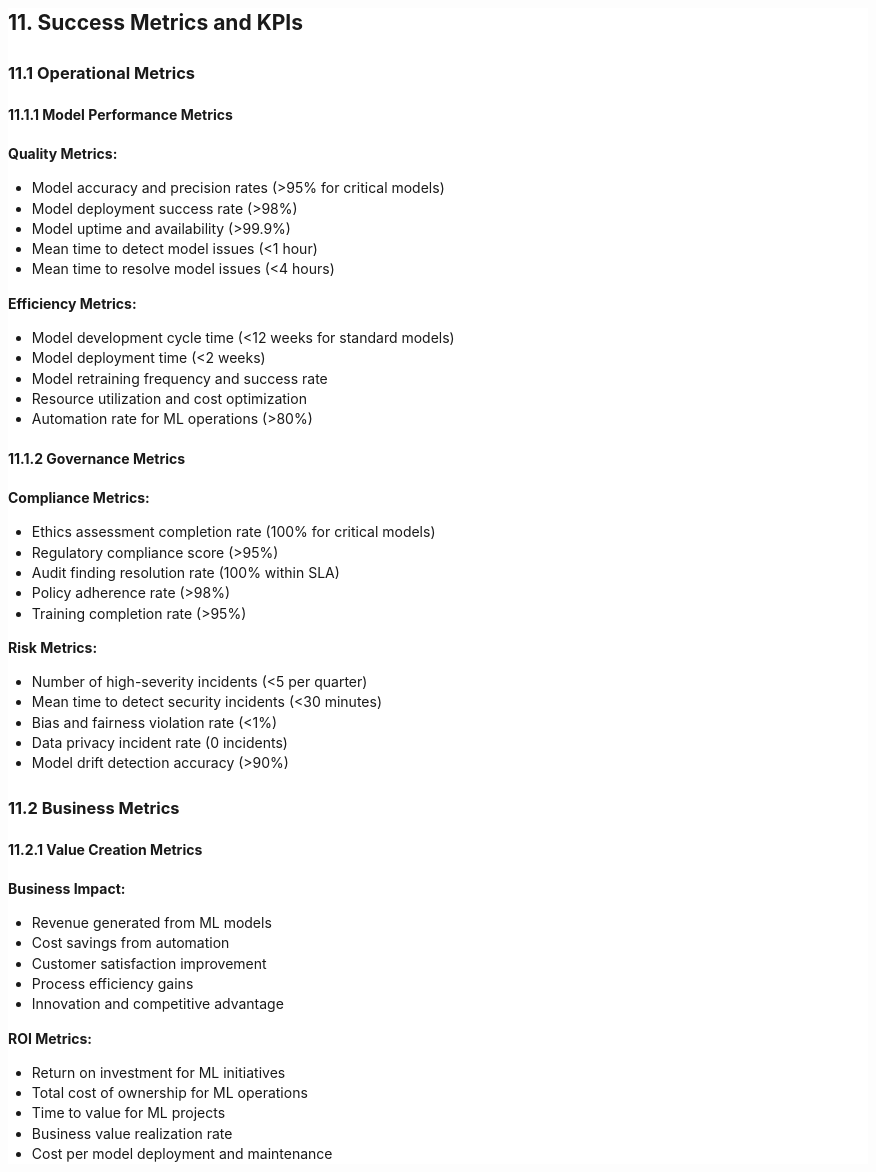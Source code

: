 
## 11. Success Metrics and KPIs

### 11.1 Operational Metrics

#### 11.1.1 Model Performance Metrics
**Quality Metrics:**
- Model accuracy and precision rates (>95% for critical models)
- Model deployment success rate (>98%)
- Model uptime and availability (>99.9%)
- Mean time to detect model issues (<1 hour)
- Mean time to resolve model issues (<4 hours)

**Efficiency Metrics:**
- Model development cycle time (<12 weeks for standard models)
- Model deployment time (<2 weeks)
- Model retraining frequency and success rate
- Resource utilization and cost optimization
- Automation rate for ML operations (>80%)

#### 11.1.2 Governance Metrics
**Compliance Metrics:**
- Ethics assessment completion rate (100% for critical models)
- Regulatory compliance score (>95%)
- Audit finding resolution rate (100% within SLA)
- Policy adherence rate (>98%)
- Training completion rate (>95%)

**Risk Metrics:**
- Number of high-severity incidents (<5 per quarter)
- Mean time to detect security incidents (<30 minutes)
- Bias and fairness violation rate (<1%)
- Data privacy incident rate (0 incidents)
- Model drift detection accuracy (>90%)

### 11.2 Business Metrics

#### 11.2.1 Value Creation Metrics
**Business Impact:**
- Revenue generated from ML models
- Cost savings from automation
- Customer satisfaction improvement
- Process efficiency gains
- Innovation and competitive advantage

**ROI Metrics:**
- Return on investment for ML initiatives
- Total cost of ownership for ML operations
- Time to value for ML projects
- Business value realization rate
- Cost per model deployment and maintenance

